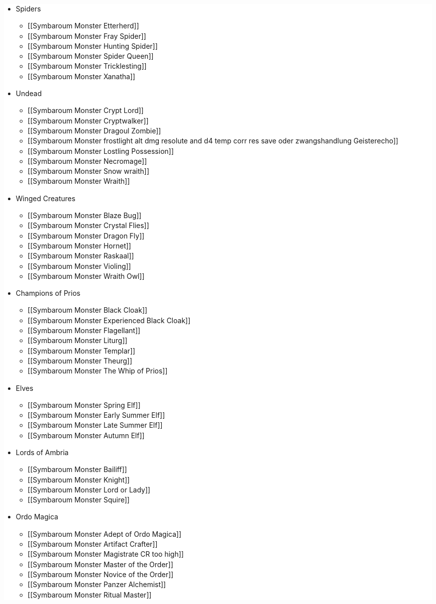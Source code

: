 - Spiders
	- [[Symbaroum Monster Etterherd]]
	- [[Symbaroum Monster Fray Spider]]
	- [[Symbaroum Monster Hunting Spider]]
	- [[Symbaroum Monster Spider Queen]]
	- [[Symbaroum Monster Tricklesting]]
	- [[Symbaroum Monster Xanatha]]
	
- Undead
	- [[Symbaroum Monster Crypt Lord]]
	- [[Symbaroum Monster Cryptwalker]]
	- [[Symbaroum Monster Dragoul Zombie]]
	- [[Symbaroum Monster frostlight alt dmg resolute and d4 temp corr res save oder zwangshandlung Geisterecho]]
	- [[Symbaroum Monster Lostling Possession]]
	- [[Symbaroum Monster Necromage]]
	- [[Symbaroum Monster Snow wraith]]
	- [[Symbaroum Monster Wraith]]
- Winged Creatures
	- [[Symbaroum Monster Blaze Bug]]
	- [[Symbaroum Monster Crystal Flies]]
	- [[Symbaroum Monster Dragon Fly]]
	- [[Symbaroum Monster Hornet]]
	- [[Symbaroum Monster Raskaal]]
	- [[Symbaroum Monster Violing]]
	- [[Symbaroum Monster Wraith Owl]]

- Champions of Prios
	- [[Symbaroum Monster Black Cloak]]
	- [[Symbaroum Monster Experienced Black Cloak]]
	- [[Symbaroum Monster Flagellant]]
	- [[Symbaroum Monster Liturg]]
	- [[Symbaroum Monster Templar]]
	- [[Symbaroum Monster Theurg]]
	- [[Symbaroum Monster The Whip of Prios]]

- Elves
	- [[Symbaroum Monster Spring Elf]]
	- [[Symbaroum Monster Early Summer Elf]]
	- [[Symbaroum Monster Late Summer Elf]]
	- [[Symbaroum Monster Autumn Elf]]

- Lords of Ambria
	- [[Symbaroum Monster Bailiff]]
	- [[Symbaroum Monster Knight]]
	- [[Symbaroum Monster Lord or Lady]]
	- [[Symbaroum Monster Squire]]

- Ordo Magica
	- [[Symbaroum Monster Adept of Ordo Magica]]
	- [[Symbaroum Monster Artifact Crafter]]
	- [[Symbaroum Monster Magistrate CR too high]]
	- [[Symbaroum Monster Master of the Order]]
	- [[Symbaroum Monster Novice of the Order]]
	- [[Symbaroum Monster Panzer Alchemist]]
	- [[Symbaroum Monster Ritual Master]]
